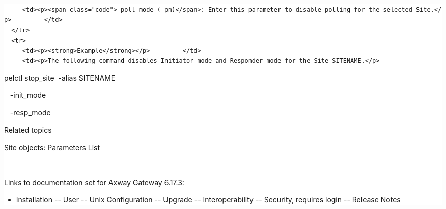          <td><p><span class="code">-poll_mode (-pm)</span>: Enter this parameter to disable polling for the selected Site.</p>         </td>
      </tr>
      <tr>
         <td><p><strong>Example</strong></p>         </td>
         <td><p>The following command disables Initiator mode and Responder mode for the Site SITENAME.</p>
<p>pelctl stop_site  -alias SITENAME</p>
<p>   -init_mode</p>
<p>   -resp_mode</p>         </td>
      </tr>
   </tbody>
</table>

Related topics

[Site objects: Parameters List](../sites_parameter_list)

 

Links to documentation set for Axway Gateway <span class="mc-variable axway_variables.Release_Number variable">6.17.3</span>:

-   [Installation](#) -- [User](#) -- [Unix Configuration](#) -- [Upgrade](#) -- [Interoperability](#) -- [Security](#), requires login -- [Release Notes](#)
